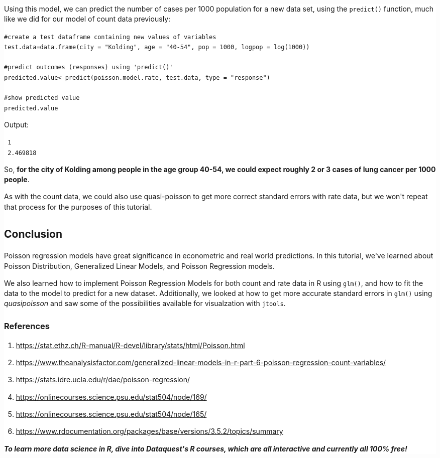 Using this model, we can predict the number of cases per 1000 population for a new data set, using the `predict()` function, much like we did for our model of count data previously:

```
#create a test dataframe containing new values of variables
test.data=data.frame(city = "Kolding", age = "40-54", pop = 1000, logpop = log(1000)) 

#predict outcomes (responses) using 'predict()' 
predicted.value<-predict(poisson.model.rate, test.data, type = "response") 

#show predicted value
predicted.value

```

Output:

```
 1 
 2.469818

```

So, **for the city of Kolding among people in the age group 40-54, we could expect roughly 2 or 3 cases of lung cancer per 1000 people**.

As with the count data, we could also use quasi-poisson to get more correct standard errors with rate data, but we won't repeat that process for the purposes of this tutorial.

## Conclusion

Poisson regression models have great significance in econometric and real world predictions. In this tutorial, we've learned about Poisson Distribution, Generalized Linear Models, and Poisson Regression models.

We also learned how to implement Poisson Regression Models for both count and rate data in R using `glm()`, and how to fit the data to the model to predict for a new dataset. Additionally, we looked at how to get more accurate standard errors in `glm()` using *quasipoisson* and saw some of the possibilities available for visualzation with `jtools`.

### References

1. https://stat.ethz.ch/R-manual/R-devel/library/stats/html/Poisson.html

1. https://www.theanalysisfactor.com/generalized-linear-models-in-r-part-6-poisson-regression-count-variables/

1. https://stats.idre.ucla.edu/r/dae/poisson-regression/

1. https://onlinecourses.science.psu.edu/stat504/node/169/

1. https://onlinecourses.science.psu.edu/stat504/node/165/

1. https://www.rdocumentation.org/packages/base/versions/3.5.2/topics/summary


***To learn more data science in R, dive into Dataquest's R courses, which are all interactive and currently all 100% free!***

